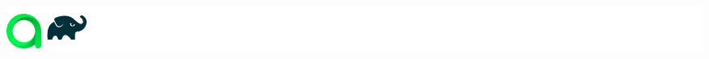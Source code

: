 <img width="5%" title="Allure TestOps" src="media/logos/AllureTestOps.svg">
<img width="6%" title="Gradle" src="media/logos/Gradle.svg">